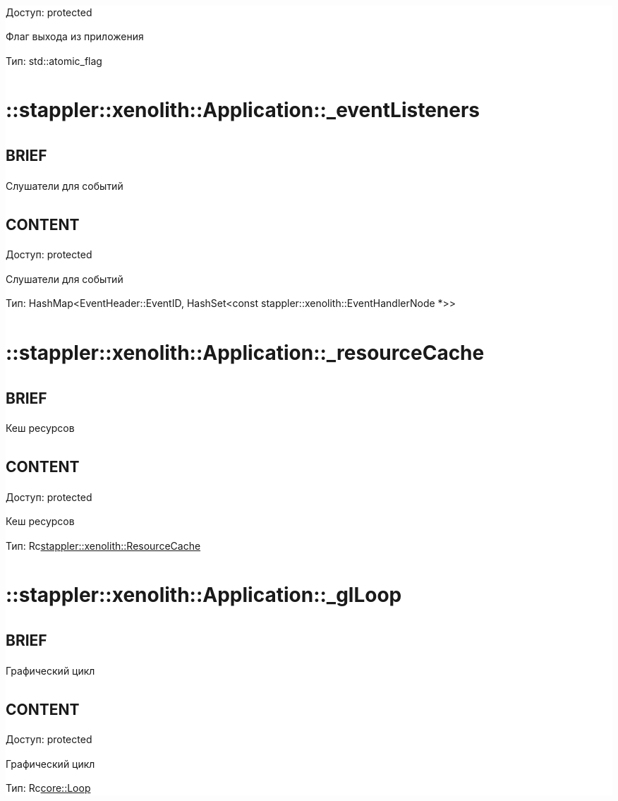 Доступ: protected

Флаг выхода из приложения

Тип: std::atomic_flag


# ::stappler::xenolith::Application::_eventListeners

## BRIEF

Слушатели для событий

## CONTENT

Доступ: protected

Слушатели для событий

Тип: HashMap<EventHeader::EventID, HashSet<const stappler::xenolith::EventHandlerNode *>>


# ::stappler::xenolith::Application::_resourceCache

## BRIEF

Кеш ресурсов

## CONTENT

Доступ: protected

Кеш ресурсов

Тип: Rc<stappler::xenolith::ResourceCache>


# ::stappler::xenolith::Application::_glLoop

## BRIEF

Графический цикл

## CONTENT

Доступ: protected

Графический цикл

Тип: Rc<core::Loop>

